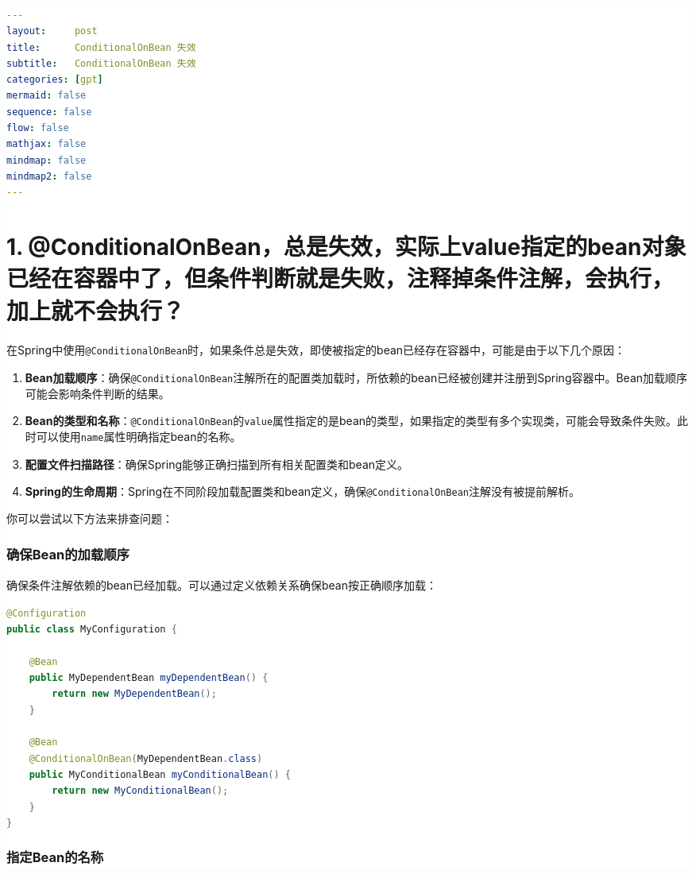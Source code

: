 ```yaml
---
layout:     post
title:      ConditionalOnBean 失效
subtitle:   ConditionalOnBean 失效
categories: [gpt]
mermaid: false
sequence: false
flow: false
mathjax: false
mindmap: false
mindmap2: false
---
```


# 1. @ConditionalOnBean，总是失效，实际上value指定的bean对象已经在容器中了，但条件判断就是失败，注释掉条件注解，会执行，加上就不会执行？
在Spring中使用`@ConditionalOnBean`时，如果条件总是失效，即使被指定的bean已经存在容器中，可能是由于以下几个原因：

1. **Bean加载顺序**：确保`@ConditionalOnBean`注解所在的配置类加载时，所依赖的bean已经被创建并注册到Spring容器中。Bean加载顺序可能会影响条件判断的结果。

2. **Bean的类型和名称**：`@ConditionalOnBean`的`value`属性指定的是bean的类型，如果指定的类型有多个实现类，可能会导致条件失败。此时可以使用`name`属性明确指定bean的名称。

3. **配置文件扫描路径**：确保Spring能够正确扫描到所有相关配置类和bean定义。

4. **Spring的生命周期**：Spring在不同阶段加载配置类和bean定义，确保`@ConditionalOnBean`注解没有被提前解析。

你可以尝试以下方法来排查问题：

### 确保Bean的加载顺序

确保条件注解依赖的bean已经加载。可以通过定义依赖关系确保bean按正确顺序加载：

```java
@Configuration
public class MyConfiguration {

    @Bean
    public MyDependentBean myDependentBean() {
        return new MyDependentBean();
    }

    @Bean
    @ConditionalOnBean(MyDependentBean.class)
    public MyConditionalBean myConditionalBean() {
        return new MyConditionalBean();
    }
}
```

### 指定Bean的名称
